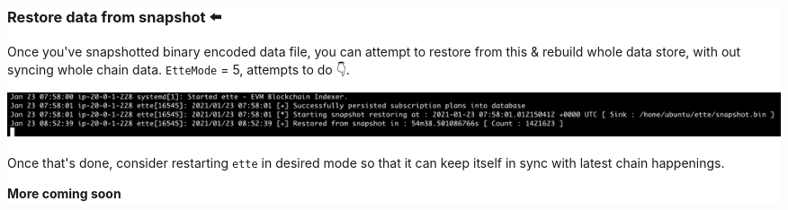 ### Restore data from snapshot ⬅️

Once you've snapshotted binary encoded data file, you can attempt to restore from this & rebuild whole data store, with out syncing whole chain data. `EtteMode` = 5, attempts to do 👇.

![restoring-from-snapshot](./sc/restoring-from-snapshot.png)

Once that's done, consider restarting `ette` in desired mode so that it can keep itself in sync with latest chain happenings.

**More coming soon**

